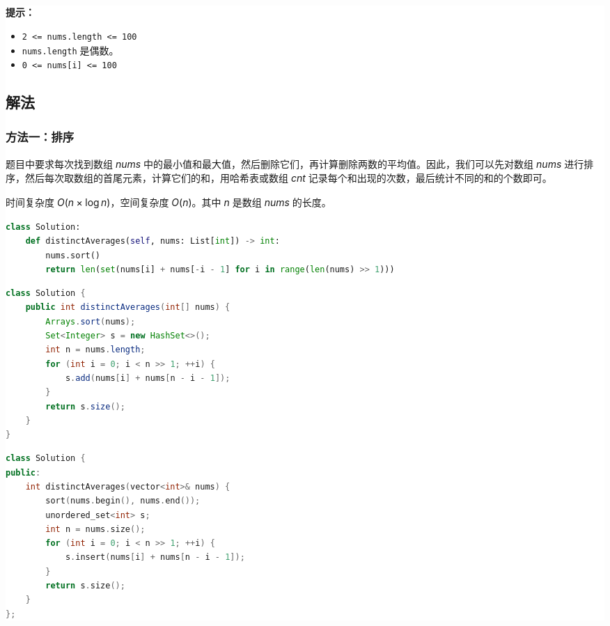 <p><strong>提示：</strong></p>

<ul>
	<li><code>2 &lt;= nums.length &lt;= 100</code></li>
	<li><code>nums.length</code>&nbsp;是偶数。</li>
	<li><code>0 &lt;= nums[i] &lt;= 100</code></li>
</ul>

## 解法

### 方法一：排序

题目中要求每次找到数组 $nums$ 中的最小值和最大值，然后删除它们，再计算删除两数的平均值。因此，我们可以先对数组 $nums$ 进行排序，然后每次取数组的首尾元素，计算它们的和，用哈希表或数组 $cnt$ 记录每个和出现的次数，最后统计不同的和的个数即可。

时间复杂度 $O(n \times \log n)$，空间复杂度 $O(n)$。其中 $n$ 是数组 $nums$ 的长度。



```python
class Solution:
    def distinctAverages(self, nums: List[int]) -> int:
        nums.sort()
        return len(set(nums[i] + nums[-i - 1] for i in range(len(nums) >> 1)))
```

```java
class Solution {
    public int distinctAverages(int[] nums) {
        Arrays.sort(nums);
        Set<Integer> s = new HashSet<>();
        int n = nums.length;
        for (int i = 0; i < n >> 1; ++i) {
            s.add(nums[i] + nums[n - i - 1]);
        }
        return s.size();
    }
}
```

```cpp
class Solution {
public:
    int distinctAverages(vector<int>& nums) {
        sort(nums.begin(), nums.end());
        unordered_set<int> s;
        int n = nums.size();
        for (int i = 0; i < n >> 1; ++i) {
            s.insert(nums[i] + nums[n - i - 1]);
        }
        return s.size();
    }
};
```
